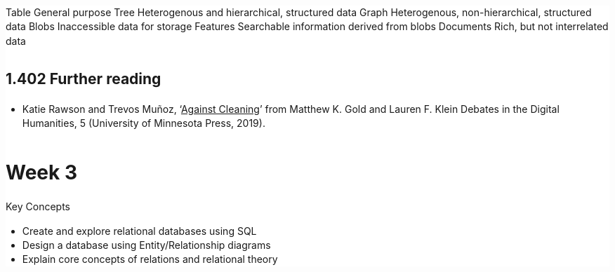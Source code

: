 <tbody>
<tr>
<td class="org-left">Table</td>
<td class="org-left">General purpose</td>
</tr>


<tr>
<td class="org-left">Tree</td>
<td class="org-left">Heterogenous and hierarchical, structured data</td>
</tr>


<tr>
<td class="org-left">Graph</td>
<td class="org-left">Heterogenous, non-hierarchical, structured data</td>
</tr>


<tr>
<td class="org-left">Blobs</td>
<td class="org-left">Inaccessible data for storage</td>
</tr>


<tr>
<td class="org-left">Features</td>
<td class="org-left">Searchable information derived from blobs</td>
</tr>


<tr>
<td class="org-left">Documents</td>
<td class="org-left">Rich, but not interrelated data</td>
</tr>
</tbody>
</table>


<a id="org73468f2"></a>

## 1.402 Further reading

-   Katie Rawson and Trevos Muñoz, ‘[Against Cleaning](https://dhdebates.gc.cuny.edu/read/untitled-f2acf72c-a469-49d8-be35-67f9ac1e3a60/section/07154de9-4903-428e-9c61-7a92a6f22e51#ch23)’ from Matthew
    K. Gold and Lauren F. Klein Debates in the Digital Humanities, 5
    (University of Minnesota Press, 2019).


<a id="org9577663"></a>

# Week 3

Key Concepts

-   Create and explore relational databases using SQL
-   Design a database using Entity/Relationship diagrams
-   Explain core concepts of relations and relational theory
